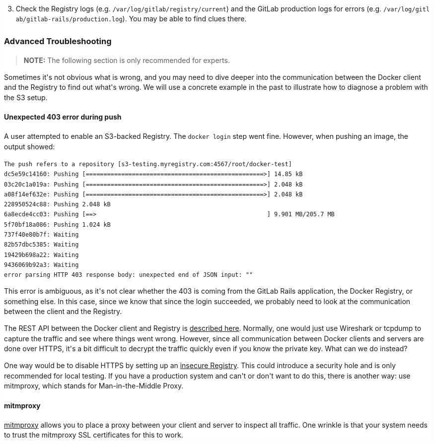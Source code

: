 3. Check the Registry logs (e.g. `/var/log/gitlab/registry/current`) and the GitLab production logs
   for errors (e.g. `/var/log/gitlab/gitlab-rails/production.log`). You may be able to find clues
   there.

### Advanced Troubleshooting

>**NOTE:** The following section is only recommended for experts.

Sometimes it's not obvious what is wrong, and you may need to dive deeper into
the communication between the Docker client and the Registry to find out
what's wrong. We will use a concrete example in the past to illustrate how to
diagnose a problem with the S3 setup.

#### Unexpected 403 error during push

A user attempted to enable an S3-backed Registry. The `docker login` step went
fine. However, when pushing an image, the output showed:

```
The push refers to a repository [s3-testing.myregistry.com:4567/root/docker-test]
dc5e59c14160: Pushing [==================================================>] 14.85 kB
03c20c1a019a: Pushing [==================================================>] 2.048 kB
a08f14ef632e: Pushing [==================================================>] 2.048 kB
228950524c88: Pushing 2.048 kB
6a8ecde4cc03: Pushing [==>                                                ] 9.901 MB/205.7 MB
5f70bf18a086: Pushing 1.024 kB
737f40e80b7f: Waiting
82b57dbc5385: Waiting
19429b698a22: Waiting
9436069b92a3: Waiting
error parsing HTTP 403 response body: unexpected end of JSON input: ""
```

This error is ambiguous, as it's not clear whether the 403 is coming from the
GitLab Rails application, the Docker Registry, or something else. In this
case, since we know that since the login succeeded, we probably need to look
at the communication between the client and the Registry.

The REST API between the Docker client and Registry is [described
here](https://docs.docker.com/registry/spec/api/). Normally, one would just
use Wireshark or tcpdump to capture the traffic and see where things went
wrong.  However, since all communication between Docker clients and servers
are done over HTTPS, it's a bit difficult to decrypt the traffic quickly even
if you know the private key. What can we do instead?

One way would be to disable HTTPS by setting up an [insecure
Registry](https://docs.docker.com/registry/insecure/). This could introduce a
security hole and is only recommended for local testing. If you have a
production system and can't or don't want to do this, there is another way:
use mitmproxy, which stands for Man-in-the-Middle Proxy.

#### mitmproxy

[mitmproxy](https://mitmproxy.org/) allows you to place a proxy between your
client and server to inspect all traffic. One wrinkle is that your system
needs to trust the mitmproxy SSL certificates for this to work.


[ce-4040]: https://gitlab.com/gitlab-org/gitlab-ce/merge_requests/4040
[docker-docs]: https://docs.docker.com/engine/userguide/intro/
[private-docker]: https://docs.gitlab.com/runner/configuration/advanced-configuration.html#using-a-private-container-registry